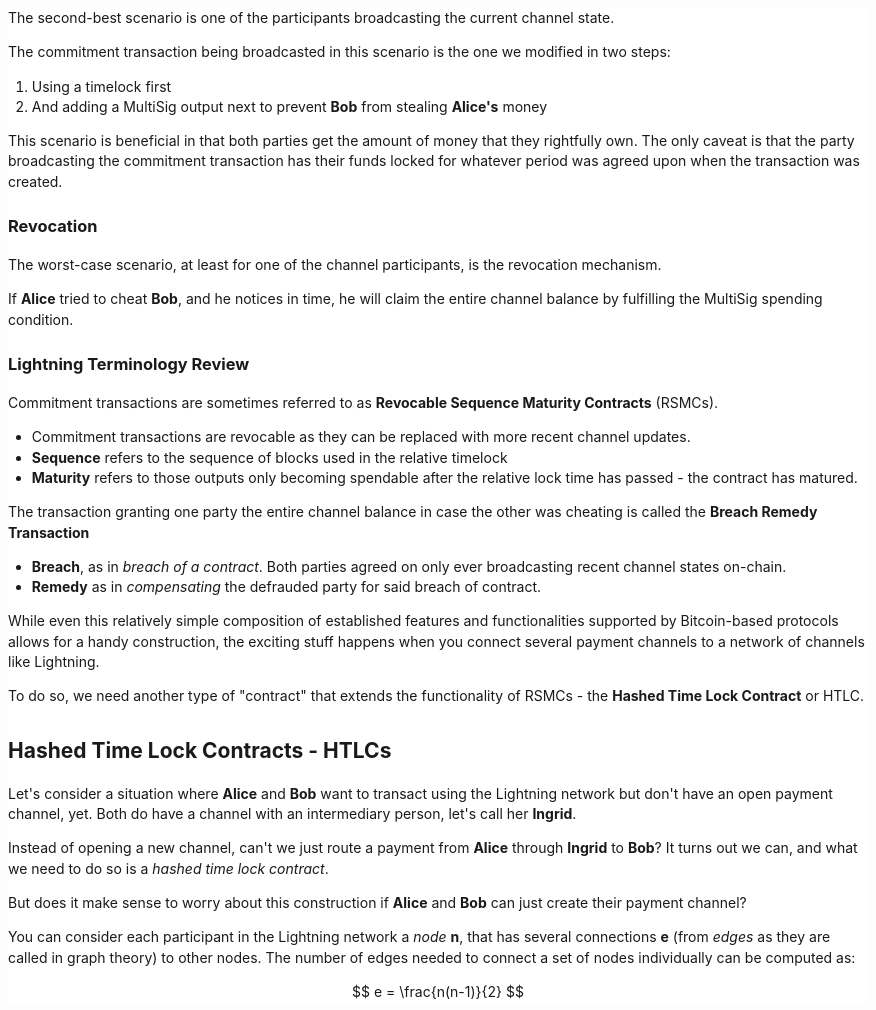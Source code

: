 The second-best scenario is one of the participants broadcasting the current channel state. 

The commitment transaction being broadcasted in this scenario is the one we modified in two steps: 
1. Using a timelock first 
2. And adding a MultiSig output next to prevent **Bob** from stealing **Alice's** money

This scenario is beneficial in that both parties get the amount of money that they rightfully own. The only caveat is that the party broadcasting the commitment transaction has their funds locked for whatever period was agreed upon when the transaction was created.

### Revocation

The worst-case scenario, at least for one of the channel participants, is the revocation mechanism. 

If **Alice** tried to cheat **Bob**, and he notices in time, he will claim the entire channel balance by fulfilling the MultiSig spending condition.

### Lightning Terminology Review

Commitment transactions are sometimes referred to as **Revocable Sequence Maturity Contracts** (RSMCs).
- Commitment transactions are revocable as they can be replaced with more recent channel updates.
- **Sequence** refers to the sequence of blocks used in the relative timelock
- **Maturity** refers to those outputs only becoming spendable after the relative lock time has passed - the contract has matured.

The transaction granting one party the entire channel balance in case the other was cheating is called the **Breach Remedy Transaction**
- **Breach**, as in _breach of a contract_. Both parties agreed on only ever broadcasting recent channel states on-chain.
- **Remedy** as in _compensating_ the defrauded party for said breach of contract.

While even this relatively simple composition of established features and functionalities supported by Bitcoin-based protocols allows for a handy construction, the exciting stuff happens when you connect several payment channels to a network of channels like Lightning. 

To do so, we need another type of "contract" that extends the functionality of RSMCs - the **Hashed Time Lock Contract** or HTLC.

## Hashed Time Lock Contracts - HTLCs

Let's consider a situation where **Alice** and **Bob** want to transact using the Lightning network but don't have an open payment channel, yet. Both do have a channel with an intermediary person, let's call her **Ingrid**. 

Instead of opening a new channel, can't we just route a payment from **Alice** through **Ingrid** to **Bob**? It turns out we can, and what we need to do so is a _hashed time lock contract_.

But does it make sense to worry about this construction if **Alice** and **Bob** can just create their payment channel? 

You can consider each participant in the Lightning network a _node_ **n**, that has several connections **e** (from _edges_ as they are called in graph theory) to other nodes. The number of edges needed to connect a set of nodes individually can be computed as:

$$
e = \frac{n(n-1)}{2}
$$
